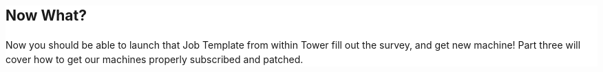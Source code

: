 ## Now What?
Now you should be able to launch that Job Template from within Tower fill out the survey, and get new machine!  Part three will cover how to get our machines properly subscribed and patched.